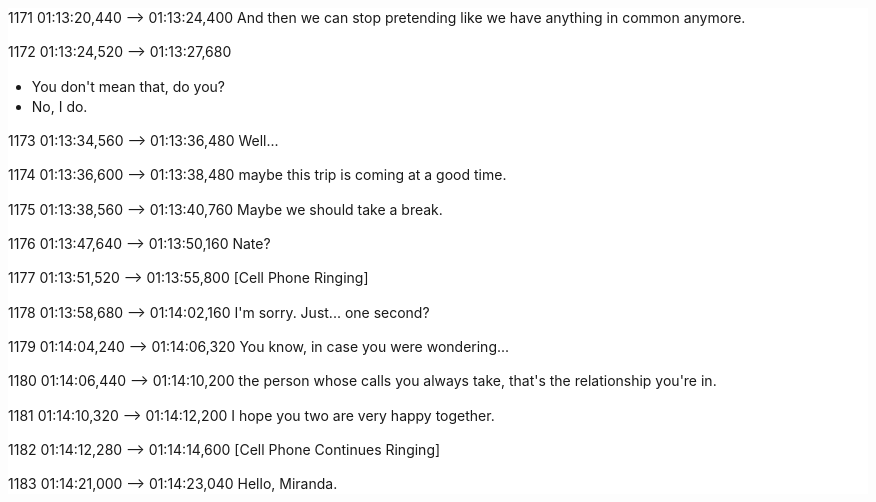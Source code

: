 1171
01:13:20,440 --> 01:13:24,400
And then we can stop pretending like
we have anything in common anymore.

1172
01:13:24,520 --> 01:13:27,680
- You don't mean that, do you?
- No, I do.

1173
01:13:34,560 --> 01:13:36,480
Well...

1174
01:13:36,600 --> 01:13:38,480
maybe this trip
is coming at a good time.

1175
01:13:38,560 --> 01:13:40,760
Maybe we should take a break.

1176
01:13:47,640 --> 01:13:50,160
Nate?

1177
01:13:51,520 --> 01:13:55,800
[Cell Phone Ringing]

1178
01:13:58,680 --> 01:14:02,160
I'm sorry. Just... one second?

1179
01:14:04,240 --> 01:14:06,320
You know,
in case you were wondering...

1180
01:14:06,440 --> 01:14:10,200
the person whose calls you always take,
that's the relationship you're in.

1181
01:14:10,320 --> 01:14:12,200
I hope you two
are very happy together.

1182
01:14:12,280 --> 01:14:14,600
[Cell Phone Continues Ringing]

1183
01:14:21,000 --> 01:14:23,040
Hello, Miranda.
